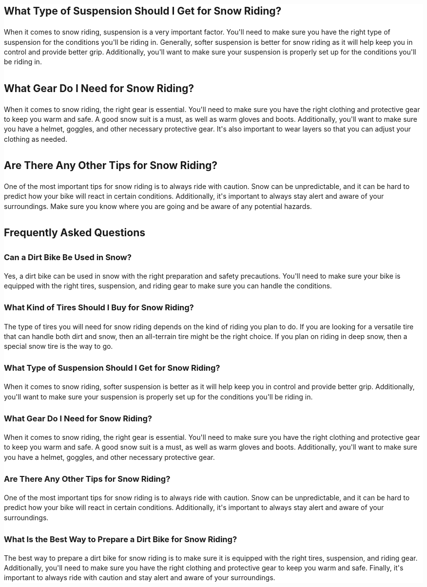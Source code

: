 <h2>What Type of Suspension Should I Get for Snow Riding?</h2>

<p>When it comes to snow riding, suspension is a very important factor. You'll need to make sure you have the right type of suspension for the conditions you'll be riding in. Generally, softer suspension is better for snow riding as it will help keep you in control and provide better grip. Additionally, you'll want to make sure your suspension is properly set up for the conditions you'll be riding in.</p>

<h2>What Gear Do I Need for Snow Riding?</h2>

<p>When it comes to snow riding, the right gear is essential. You'll need to make sure you have the right clothing and protective gear to keep you warm and safe. A good snow suit is a must, as well as warm gloves and boots. Additionally, you'll want to make sure you have a helmet, goggles, and other necessary protective gear. It's also important to wear layers so that you can adjust your clothing as needed.</p>

<h2>Are There Any Other Tips for Snow Riding?</h2>

<p>One of the most important tips for snow riding is to always ride with caution. Snow can be unpredictable, and it can be hard to predict how your bike will react in certain conditions. Additionally, it's important to always stay alert and aware of your surroundings. Make sure you know where you are going and be aware of any potential hazards.</p>

<h2>Frequently Asked Questions</h2>
<h3>Can a Dirt Bike Be Used in Snow?</h3>

<p>Yes, a dirt bike can be used in snow with the right preparation and safety precautions. You'll need to make sure your bike is equipped with the right tires, suspension, and riding gear to make sure you can handle the conditions.</p>

<h3>What Kind of Tires Should I Buy for Snow Riding?</h3>

<p>The type of tires you will need for snow riding depends on the kind of riding you plan to do. If you are looking for a versatile tire that can handle both dirt and snow, then an all-terrain tire might be the right choice. If you plan on riding in deep snow, then a special snow tire is the way to go.</p>

<h3>What Type of Suspension Should I Get for Snow Riding?</h3>

<p>When it comes to snow riding, softer suspension is better as it will help keep you in control and provide better grip. Additionally, you'll want to make sure your suspension is properly set up for the conditions you'll be riding in.</p>

<h3>What Gear Do I Need for Snow Riding?</h3>

<p>When it comes to snow riding, the right gear is essential. You'll need to make sure you have the right clothing and protective gear to keep you warm and safe. A good snow suit is a must, as well as warm gloves and boots. Additionally, you'll want to make sure you have a helmet, goggles, and other necessary protective gear.</p>

<h3>Are There Any Other Tips for Snow Riding?</h3>

<p>One of the most important tips for snow riding is to always ride with caution. Snow can be unpredictable, and it can be hard to predict how your bike will react in certain conditions. Additionally, it's important to always stay alert and aware of your surroundings.</p>

<h3>What Is the Best Way to Prepare a Dirt Bike for Snow Riding?</h3>

<p>The best way to prepare a dirt bike for snow riding is to make sure it is equipped with the right tires, suspension, and riding gear. Additionally, you'll need to make sure you have the right clothing and protective gear to keep you warm and safe. Finally, it's important to always ride with caution and stay alert and aware of your surroundings.</p>
